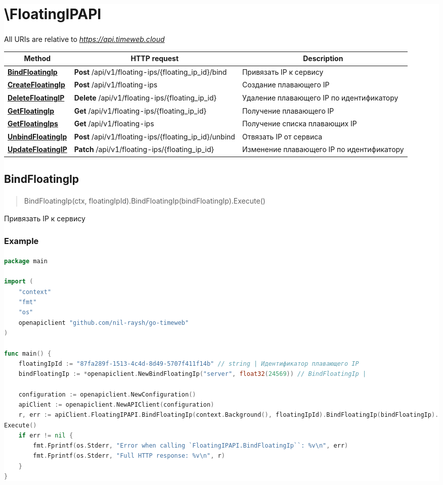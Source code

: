 # \FloatingIPAPI

All URIs are relative to *https://api.timeweb.cloud*

Method | HTTP request | Description
------------- | ------------- | -------------
[**BindFloatingIp**](FloatingIPAPI.md#BindFloatingIp) | **Post** /api/v1/floating-ips/{floating_ip_id}/bind | Привязать IP к сервису
[**CreateFloatingIp**](FloatingIPAPI.md#CreateFloatingIp) | **Post** /api/v1/floating-ips | Создание плавающего IP
[**DeleteFloatingIP**](FloatingIPAPI.md#DeleteFloatingIP) | **Delete** /api/v1/floating-ips/{floating_ip_id} | Удаление плавающего IP по идентификатору
[**GetFloatingIp**](FloatingIPAPI.md#GetFloatingIp) | **Get** /api/v1/floating-ips/{floating_ip_id} | Получение плавающего IP
[**GetFloatingIps**](FloatingIPAPI.md#GetFloatingIps) | **Get** /api/v1/floating-ips | Получение списка плавающих IP
[**UnbindFloatingIp**](FloatingIPAPI.md#UnbindFloatingIp) | **Post** /api/v1/floating-ips/{floating_ip_id}/unbind | Отвязать IP от сервиса
[**UpdateFloatingIP**](FloatingIPAPI.md#UpdateFloatingIP) | **Patch** /api/v1/floating-ips/{floating_ip_id} | Изменение плавающего IP по идентификатору



## BindFloatingIp

> BindFloatingIp(ctx, floatingIpId).BindFloatingIp(bindFloatingIp).Execute()

Привязать IP к сервису



### Example

```go
package main

import (
    "context"
    "fmt"
    "os"
    openapiclient "github.com/nil-raysh/go-timeweb"
)

func main() {
    floatingIpId := "87fa289f-1513-4c4d-8d49-5707f411f14b" // string | Идентификатор плавающего IP
    bindFloatingIp := *openapiclient.NewBindFloatingIp("server", float32(24569)) // BindFloatingIp | 

    configuration := openapiclient.NewConfiguration()
    apiClient := openapiclient.NewAPIClient(configuration)
    r, err := apiClient.FloatingIPAPI.BindFloatingIp(context.Background(), floatingIpId).BindFloatingIp(bindFloatingIp).Execute()
    if err != nil {
        fmt.Fprintf(os.Stderr, "Error when calling `FloatingIPAPI.BindFloatingIp``: %v\n", err)
        fmt.Fprintf(os.Stderr, "Full HTTP response: %v\n", r)
    }
}
```

